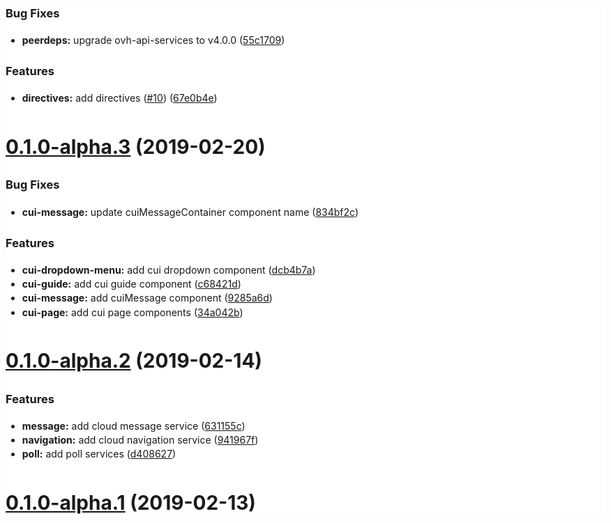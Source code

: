 ### Bug Fixes

* **peerdeps:** upgrade ovh-api-services to v4.0.0 ([55c1709](https://github.com/ovh-ux/ng-ovh-cloud-universe-components/commit/55c1709))


### Features

* **directives:** add directives ([#10](https://github.com/ovh-ux/ng-ovh-cloud-universe-components/issues/10)) ([67e0b4e](https://github.com/ovh-ux/ng-ovh-cloud-universe-components/commit/67e0b4e))



# [0.1.0-alpha.3](https://github.com/ovh-ux/ng-ovh-cloud-universe-components/compare/v0.1.0-alpha.2...v0.1.0-alpha.3) (2019-02-20)


### Bug Fixes

* **cui-message:** update cuiMessageContainer component name ([834bf2c](https://github.com/ovh-ux/ng-ovh-cloud-universe-components/commit/834bf2c))


### Features

* **cui-dropdown-menu:** add cui dropdown component ([dcb4b7a](https://github.com/ovh-ux/ng-ovh-cloud-universe-components/commit/dcb4b7a))
* **cui-guide:** add cui guide component ([c68421d](https://github.com/ovh-ux/ng-ovh-cloud-universe-components/commit/c68421d))
* **cui-message:** add cuiMessage component ([9285a6d](https://github.com/ovh-ux/ng-ovh-cloud-universe-components/commit/9285a6d))
* **cui-page:** add cui page components ([34a042b](https://github.com/ovh-ux/ng-ovh-cloud-universe-components/commit/34a042b))



# [0.1.0-alpha.2](https://github.com/ovh-ux/ng-ovh-cloud-universe-components/compare/v0.1.0-alpha.1...v0.1.0-alpha.2) (2019-02-14)


### Features

* **message:** add cloud message service ([631155c](https://github.com/ovh-ux/ng-ovh-cloud-universe-components/commit/631155c))
* **navigation:** add cloud navigation service ([941967f](https://github.com/ovh-ux/ng-ovh-cloud-universe-components/commit/941967f))
* **poll:** add poll services ([d408627](https://github.com/ovh-ux/ng-ovh-cloud-universe-components/commit/d408627))



# [0.1.0-alpha.1](https://github.com/ovh-ux/ng-ovh-cloud-universe-components/compare/v0.1.0-alpha.0...v0.1.0-alpha.1) (2019-02-13)
